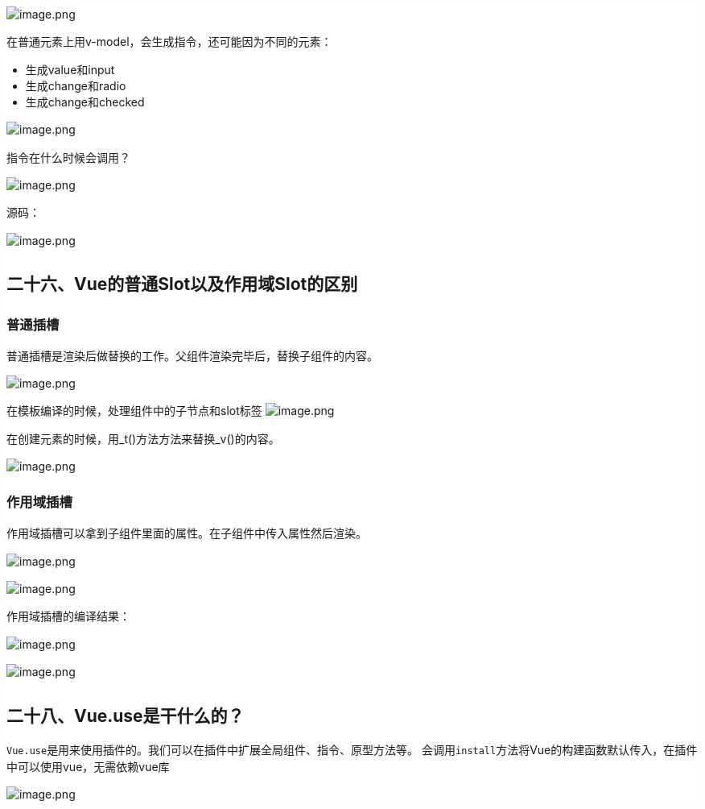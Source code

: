 ![image.png](https://p3-juejin.byteimg.com/tos-cn-i-k3u1fbpfcp/7d87fe51a5d24ad396f428175b14fa50~tplv-k3u1fbpfcp-zoom-in-crop-mark:4536:0:0:0.image?)

在普通元素上用v-model，会生成指令，还可能因为不同的元素：

* 生成value和input
* 生成change和radio
* 生成change和checked

![image.png](https://p9-juejin.byteimg.com/tos-cn-i-k3u1fbpfcp/9457f347c54944e7b6819e21dc8d3896~tplv-k3u1fbpfcp-zoom-in-crop-mark:4536:0:0:0.image?)

指令在什么时候会调用？

![image.png](https://p6-juejin.byteimg.com/tos-cn-i-k3u1fbpfcp/4aa81c3d92ed454d99153dc9ca6ec019~tplv-k3u1fbpfcp-zoom-in-crop-mark:4536:0:0:0.image?)

源码：

![image.png](https://p3-juejin.byteimg.com/tos-cn-i-k3u1fbpfcp/ca5f7c5f41ea4550b8f7604a3d8d4f4e~tplv-k3u1fbpfcp-zoom-in-crop-mark:4536:0:0:0.image?)

二十六、Vue的普通Slot以及作用域Slot的区别
--------------------------

### 普通插槽

普通插槽是渲染后做替换的工作。父组件渲染完毕后，替换子组件的内容。

![image.png](https://p1-juejin.byteimg.com/tos-cn-i-k3u1fbpfcp/d5d2edbc5b6145349d6ccecd01cb7a82~tplv-k3u1fbpfcp-zoom-in-crop-mark:4536:0:0:0.image?)

在模板编译的时候，处理组件中的子节点和slot标签 ![image.png](https://p1-juejin.byteimg.com/tos-cn-i-k3u1fbpfcp/508c06da3cea4e2cbb2271a565bbcedc~tplv-k3u1fbpfcp-zoom-in-crop-mark:4536:0:0:0.image?)

在创建元素的时候，用\_t()方法方法来替换\_v()的内容。

![image.png](https://p9-juejin.byteimg.com/tos-cn-i-k3u1fbpfcp/8acfee0c25a34b23a991fe9b85164394~tplv-k3u1fbpfcp-zoom-in-crop-mark:4536:0:0:0.image?)

### 作用域插槽

作用域插槽可以拿到子组件里面的属性。在子组件中传入属性然后渲染。

![image.png](https://p3-juejin.byteimg.com/tos-cn-i-k3u1fbpfcp/2515ece3689249efbd205d2fd6dda57c~tplv-k3u1fbpfcp-zoom-in-crop-mark:4536:0:0:0.image?)

![image.png](https://p1-juejin.byteimg.com/tos-cn-i-k3u1fbpfcp/ef974fde9b1841d4bf5f2624d5951bb3~tplv-k3u1fbpfcp-zoom-in-crop-mark:4536:0:0:0.image?)

作用域插槽的编译结果：

![image.png](https://p9-juejin.byteimg.com/tos-cn-i-k3u1fbpfcp/0a94ce2443aa4eb1809a1de30e52d22b~tplv-k3u1fbpfcp-zoom-in-crop-mark:4536:0:0:0.image?)

![image.png](https://p9-juejin.byteimg.com/tos-cn-i-k3u1fbpfcp/af45b0d4954642bea25c74cc1d1ce8fe~tplv-k3u1fbpfcp-zoom-in-crop-mark:4536:0:0:0.image?)

二十八、Vue.use是干什么的？
-----------------

`Vue.use`是用来使用插件的。我们可以在插件中扩展全局组件、指令、原型方法等。 会调用`install`方法将Vue的构建函数默认传入，在插件中可以使用vue，无需依赖vue库

![image.png](https://p6-juejin.byteimg.com/tos-cn-i-k3u1fbpfcp/031b2b04e9224332b8c8413a4f27f243~tplv-k3u1fbpfcp-zoom-in-crop-mark:4536:0:0:0.image?)

